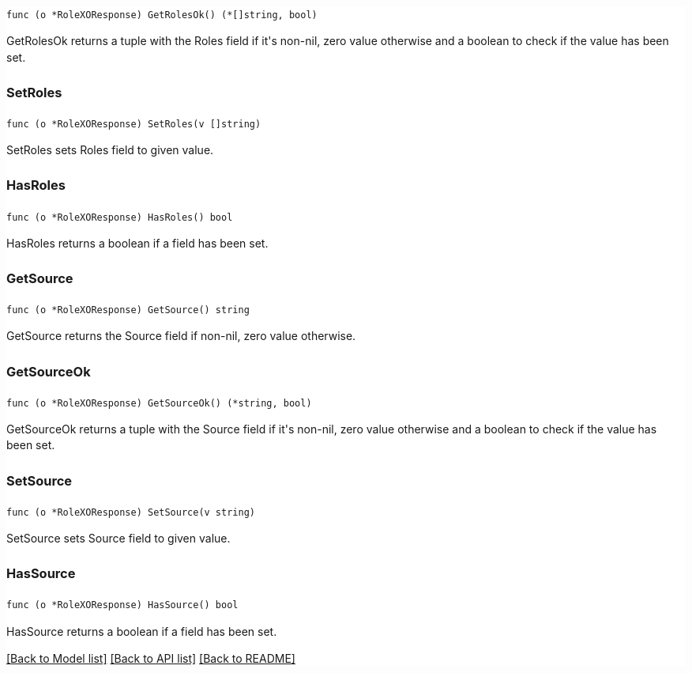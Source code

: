 `func (o *RoleXOResponse) GetRolesOk() (*[]string, bool)`

GetRolesOk returns a tuple with the Roles field if it's non-nil, zero value otherwise
and a boolean to check if the value has been set.

### SetRoles

`func (o *RoleXOResponse) SetRoles(v []string)`

SetRoles sets Roles field to given value.

### HasRoles

`func (o *RoleXOResponse) HasRoles() bool`

HasRoles returns a boolean if a field has been set.

### GetSource

`func (o *RoleXOResponse) GetSource() string`

GetSource returns the Source field if non-nil, zero value otherwise.

### GetSourceOk

`func (o *RoleXOResponse) GetSourceOk() (*string, bool)`

GetSourceOk returns a tuple with the Source field if it's non-nil, zero value otherwise
and a boolean to check if the value has been set.

### SetSource

`func (o *RoleXOResponse) SetSource(v string)`

SetSource sets Source field to given value.

### HasSource

`func (o *RoleXOResponse) HasSource() bool`

HasSource returns a boolean if a field has been set.


[[Back to Model list]](../README.md#documentation-for-models) [[Back to API list]](../README.md#documentation-for-api-endpoints) [[Back to README]](../README.md)


